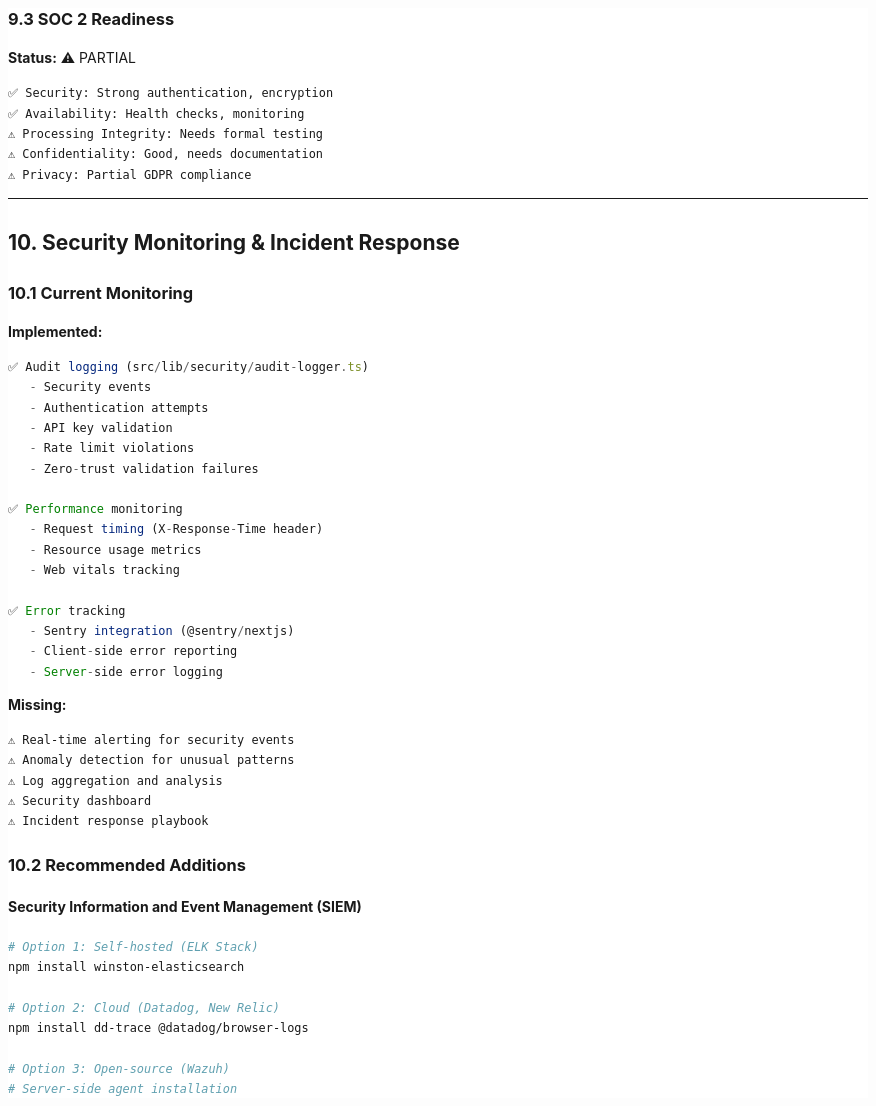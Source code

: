### 9.3 SOC 2 Readiness

**Status:** ⚠️ PARTIAL

```
✅ Security: Strong authentication, encryption
✅ Availability: Health checks, monitoring
⚠️ Processing Integrity: Needs formal testing
⚠️ Confidentiality: Good, needs documentation
⚠️ Privacy: Partial GDPR compliance
```

---

## 10. Security Monitoring & Incident Response

### 10.1 Current Monitoring

**Implemented:**
```typescript
✅ Audit logging (src/lib/security/audit-logger.ts)
   - Security events
   - Authentication attempts
   - API key validation
   - Rate limit violations
   - Zero-trust validation failures

✅ Performance monitoring
   - Request timing (X-Response-Time header)
   - Resource usage metrics
   - Web vitals tracking

✅ Error tracking
   - Sentry integration (@sentry/nextjs)
   - Client-side error reporting
   - Server-side error logging
```

**Missing:**
```
⚠️ Real-time alerting for security events
⚠️ Anomaly detection for unusual patterns
⚠️ Log aggregation and analysis
⚠️ Security dashboard
⚠️ Incident response playbook
```

### 10.2 Recommended Additions

#### Security Information and Event Management (SIEM)
```bash
# Option 1: Self-hosted (ELK Stack)
npm install winston-elasticsearch

# Option 2: Cloud (Datadog, New Relic)
npm install dd-trace @datadog/browser-logs

# Option 3: Open-source (Wazuh)
# Server-side agent installation
```
